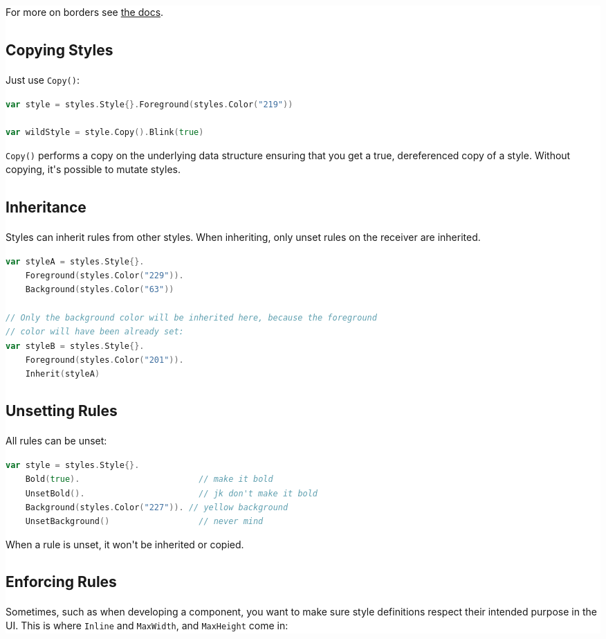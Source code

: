 For more on borders see [the docs][docs].


## Copying Styles

Just use `Copy()`:

```go
var style = styles.Style{}.Foreground(styles.Color("219"))

var wildStyle = style.Copy().Blink(true)
```

`Copy()` performs a copy on the underlying data structure ensuring that you get
a true, dereferenced copy of a style. Without copying, it's possible to mutate
styles.


## Inheritance

Styles can inherit rules from other styles. When inheriting, only unset rules
on the receiver are inherited.

```go
var styleA = styles.Style{}.
    Foreground(styles.Color("229")).
    Background(styles.Color("63"))

// Only the background color will be inherited here, because the foreground
// color will have been already set:
var styleB = styles.Style{}.
    Foreground(styles.Color("201")).
    Inherit(styleA)
```


## Unsetting Rules

All rules can be unset:

```go
var style = styles.Style{}.
    Bold(true).                        // make it bold
    UnsetBold().                       // jk don't make it bold
    Background(styles.Color("227")). // yellow background
    UnsetBackground()                  // never mind
```

When a rule is unset, it won't be inherited or copied.


## Enforcing Rules

Sometimes, such as when developing a component, you want to make sure style
definitions respect their intended purpose in the UI. This is where `Inline`
and `MaxWidth`, and `MaxHeight` come in:


[tea]: https://github.com/charmbracelet/tea
[termenv]: https://github.com/rprtr258/scuf
[reflow]: https://github.com/muesli/reflow
[glamour]: https://github.com/rprtr258/tea/glamour
[docs]: https://pkg.go.dev/github.com/rprtr258/tea/styles?tab=doc
[wish]: https://github.com/charmbracelet/wish
[ssh-example]: examples/ssh